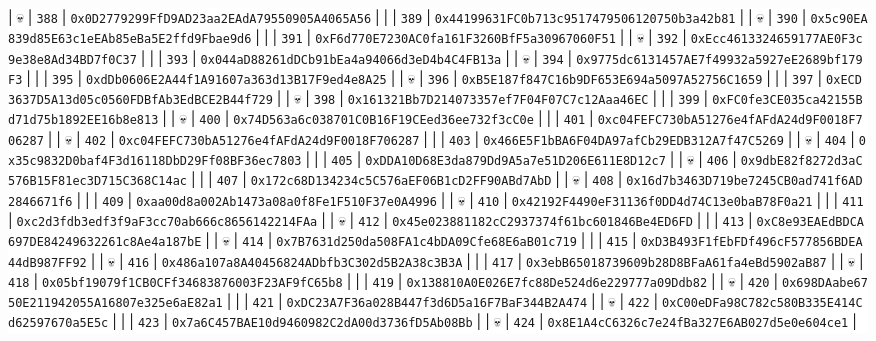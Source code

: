 | 💀 | `388` | `0x0D2779299FfD9AD23aa2EAdA79550905A4065A56` |
|  | `389` | `0x44199631FC0b713c9517479506120750b3a42b81` |
| 💀 | `390` | `0x5c90EA839d85E63c1eEAb85eBa5E2ffd9Fbae9d6` |
|  | `391` | `0xF6d770E7230AC0fa161F3260BfF5a30967060F51` |
| 💀 | `392` | `0xEcc4613324659177AE0F3c9e38e8Ad34BD7f0C37` |
|  | `393` | `0x044aD88261dDCb91bEa4a94066d3eD4b4C4FB13a` |
| 💀 | `394` | `0x9775dc6131457AE7f49932a5927eE2689bf179F3` |
|  | `395` | `0xdDb0606E2A44f1A91607a363d13B17F9ed4e8A25` |
| 💀 | `396` | `0xB5E187f847C16b9DF653E694a5097A52756C1659` |
|  | `397` | `0xECD3637D5A13d05c0560FDBfAb3EdBCE2B44f729` |
| 💀 | `398` | `0x161321Bb7D214073357ef7F04F07C7c12Aaa46EC` |
|  | `399` | `0xFC0fe3CE035ca42155Bd71d75b1892EE16b8e813` |
| 💀 | `400` | `0x74D563a6c038701C0B16F19CEed36ee732f3cC0e` |
|  | `401` | `0xc04FEFC730bA51276e4fAFdA24d9F0018F706287` |
| 💀 | `402` | `0xc04FEFC730bA51276e4fAFdA24d9F0018F706287` |
|  | `403` | `0x466E5F1bBA6F04DA97afCb29EDB312A7f47C5269` |
| 💀 | `404` | `0x35c9832D0baf4F3d16118DbD29Ff08BF36ec7803` |
|  | `405` | `0xDDA10D68E3da879Dd9A5a7e51D206E611E8D12c7` |
| 💀 | `406` | `0x9dbE82f8272d3aC576B15F81ec3D715C368C14ac` |
|  | `407` | `0x172c68D134234c5C576aEF06B1cD2FF90ABd7AbD` |
| 💀 | `408` | `0x16d7b3463D719be7245CB0ad741f6AD2846671f6` |
|  | `409` | `0xaa00d8a002Ab1473a08a0f8Fe1F510F37e0A4996` |
| 💀 | `410` | `0x42192F4490eF31136f0DD4d74C13e0baB78F0a21` |
|  | `411` | `0xc2d3fdb3edf3f9aF3cc70ab666c8656142214FAa` |
| 💀 | `412` | `0x45e023881182cC2937374f61bc601846Be4ED6FD` |
|  | `413` | `0xC8e93EAEdBDCA697DE84249632261c8Ae4a187bE` |
| 💀 | `414` | `0x7B7631d250da508FA1c4bDA09Cfe68E6aB01c719` |
|  | `415` | `0xD3B493F1fEbFDf496cF577856BDEA44dB987FF92` |
| 💀 | `416` | `0x486a107a8A40456824ADbfb3C302d5B2A38c3B3A` |
|  | `417` | `0x3ebB65018739609b28D8BFaA61fa4eBd5902aB87` |
| 💀 | `418` | `0x05bf19079f1CB0CFf34683876003F23AF9fC65b8` |
|  | `419` | `0x138810A0E026E7fc88De524d6e229777a09Ddb82` |
| 💀 | `420` | `0x698DAabe6750E211942055A16807e325e6aE82a1` |
|  | `421` | `0xDC23A7F36a028B447f3d6D5a16F7BaF344B2A474` |
| 💀 | `422` | `0xC00eDFa98C782c580B335E414Cd62597670a5E5c` |
|  | `423` | `0x7a6C457BAE10d9460982C2dA00d3736fD5Ab08Bb` |
| 💀 | `424` | `0x8E1A4cC6326c7e24fBa327E6AB027d5e0e604ce1` |